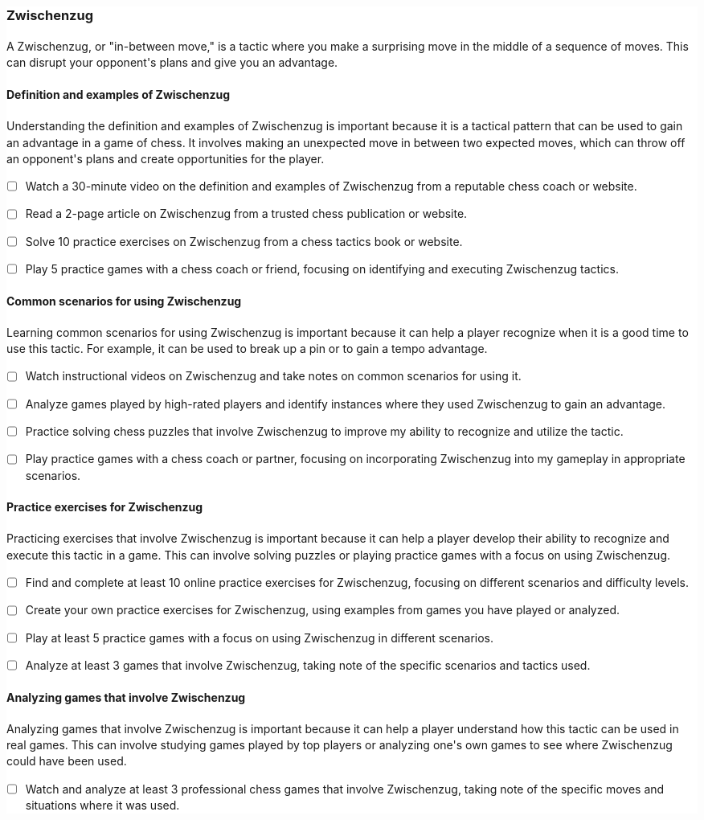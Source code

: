 
### <a id='zwischenzug'></a>Zwischenzug
A Zwischenzug, or "in-between move," is a tactic where you make a surprising move in the middle of a sequence of moves. This can disrupt your opponent's plans and give you an advantage.

#### <a id='definition-and-examples-of-zwischenzug'></a>Definition and examples of Zwischenzug
Understanding the definition and examples of Zwischenzug is important because it is a tactical pattern that can be used to gain an advantage in a game of chess. It involves making an unexpected move in between two expected moves, which can throw off an opponent's plans and create opportunities for the player.
- [ ] Watch a 30-minute video on the definition and examples of Zwischenzug from a reputable chess coach or website.

- [ ] Read a 2-page article on Zwischenzug from a trusted chess publication or website.

- [ ] Solve 10 practice exercises on Zwischenzug from a chess tactics book or website.

- [ ] Play 5 practice games with a chess coach or friend, focusing on identifying and executing Zwischenzug tactics.


#### <a id='common-scenarios-for-using-zwischenzug'></a>Common scenarios for using Zwischenzug
Learning common scenarios for using Zwischenzug is important because it can help a player recognize when it is a good time to use this tactic. For example, it can be used to break up a pin or to gain a tempo advantage.
- [ ] Watch instructional videos on Zwischenzug and take notes on common scenarios for using it.

- [ ] Analyze games played by high-rated players and identify instances where they used Zwischenzug to gain an advantage.

- [ ] Practice solving chess puzzles that involve Zwischenzug to improve my ability to recognize and utilize the tactic.

- [ ] Play practice games with a chess coach or partner, focusing on incorporating Zwischenzug into my gameplay in appropriate scenarios.


#### <a id='practice-exercises-for-zwischenzug'></a>Practice exercises for Zwischenzug
Practicing exercises that involve Zwischenzug is important because it can help a player develop their ability to recognize and execute this tactic in a game. This can involve solving puzzles or playing practice games with a focus on using Zwischenzug.
- [ ] Find and complete at least 10 online practice exercises for Zwischenzug, focusing on different scenarios and difficulty levels.

- [ ] Create your own practice exercises for Zwischenzug, using examples from games you have played or analyzed.

- [ ] Play at least 5 practice games with a focus on using Zwischenzug in different scenarios.

- [ ] Analyze at least 3 games that involve Zwischenzug, taking note of the specific scenarios and tactics used.


#### <a id='analyzing-games-that-involve-zwischenzug'></a>Analyzing games that involve Zwischenzug
Analyzing games that involve Zwischenzug is important because it can help a player understand how this tactic can be used in real games. This can involve studying games played by top players or analyzing one's own games to see where Zwischenzug could have been used.
- [ ] Watch and analyze at least 3 professional chess games that involve Zwischenzug, taking note of the specific moves and situations where it was used.
